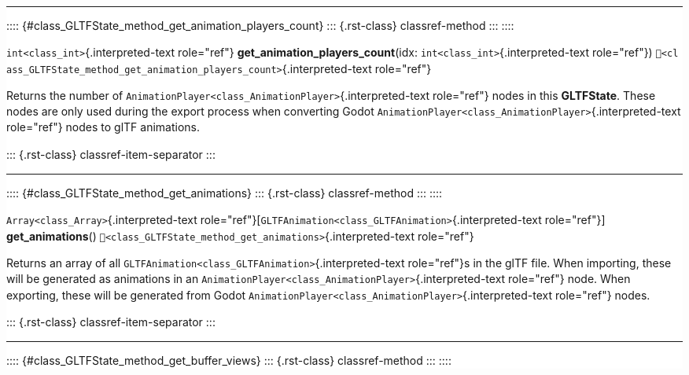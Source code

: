 ------------------------------------------------------------------------

:::: {#class_GLTFState_method_get_animation_players_count}
::: {.rst-class}
classref-method
:::
::::

`int<class_int>`{.interpreted-text role="ref"}
**get_animation_players_count**(idx: `int<class_int>`{.interpreted-text
role="ref"})
`🔗<class_GLTFState_method_get_animation_players_count>`{.interpreted-text
role="ref"}

Returns the number of
`AnimationPlayer<class_AnimationPlayer>`{.interpreted-text role="ref"}
nodes in this **GLTFState**. These nodes are only used during the export
process when converting Godot
`AnimationPlayer<class_AnimationPlayer>`{.interpreted-text role="ref"}
nodes to glTF animations.

::: {.rst-class}
classref-item-separator
:::

------------------------------------------------------------------------

:::: {#class_GLTFState_method_get_animations}
::: {.rst-class}
classref-method
:::
::::

`Array<class_Array>`{.interpreted-text
role="ref"}\[`GLTFAnimation<class_GLTFAnimation>`{.interpreted-text
role="ref"}\] **get_animations**()
`🔗<class_GLTFState_method_get_animations>`{.interpreted-text
role="ref"}

Returns an array of all
`GLTFAnimation<class_GLTFAnimation>`{.interpreted-text role="ref"}s in
the glTF file. When importing, these will be generated as animations in
an `AnimationPlayer<class_AnimationPlayer>`{.interpreted-text
role="ref"} node. When exporting, these will be generated from Godot
`AnimationPlayer<class_AnimationPlayer>`{.interpreted-text role="ref"}
nodes.

::: {.rst-class}
classref-item-separator
:::

------------------------------------------------------------------------

:::: {#class_GLTFState_method_get_buffer_views}
::: {.rst-class}
classref-method
:::
::::

